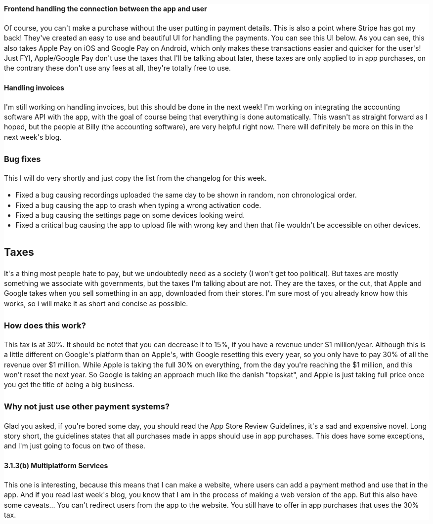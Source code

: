 #### Frontend handling the connection between the app and user
Of course, you can't make a purchase without the user putting in payment details. This is also a point where Stripe has got my back! They've created an easy to use and beautiful UI for handling the payments. You can see this UI below. As you can see, this also takes Apple Pay on iOS and Google Pay on Android, which only makes these transactions easier and quicker for the user's! Just FYI, Apple/Google Pay don't use the taxes that I'll be talking about later, these taxes are only applied to in app purchases, on the contrary these don't use any fees at all, they're totally free to use.


#### Handling invoices
I'm still working on handling invoices, but this should be done in the next week! I'm working on integrating the accounting software API with the app, with the goal of course being that everything is done automatically. This wasn't as straight forward as I hoped, but the people at Billy (the accounting software), are very helpful right now. There will definitely be more on this in the next week's blog.

### Bug fixes
This I will do very shortly and just copy the list from the changelog for this week.

- Fixed a bug causing recordings uploaded the same day to be shown in random, non chronological order.
- Fixed a bug causing the app to crash when typing a wrong activation code.
- Fixed a bug causing the settings page on some devices looking weird.
- Fixed a critical bug causing the app to upload file with wrong key and then that file wouldn't be accessible on other devices.



## Taxes
It's a thing most people hate to pay, but we undoubtedly need as a society (I won't get too political). But taxes are mostly something we associate with governments, but the taxes I'm talking about are not. They are the taxes, or the cut, that Apple and Google takes when you sell something in an app, downloaded from their stores. I'm sure most of you already know how this works, so i will make it as short and concise as possible.

### How does this work?
This tax is at 30%. It should be notet that you can decrease it to 15%, if you have a revenue under $1 million/year. Although this is a little different on Google's platform than on Apple's, with Google resetting this every year, so you only have to pay 30% of all the revenue over $1 million. While Apple is taking the full 30% on everything, from the day you're reaching the $1 million, and this won't reset the next year. So Google is taking an approach much like the danish "topskat", and Apple is just taking full price once you get the title of being a big business.

### Why not just use other payment systems?
Glad you asked, if you're bored some day, you should read the App Store Review Guidelines, it's a sad and expensive novel. Long story short, the guidelines states that all purchases made in apps should use in app purchases. This does have some exceptions, and I'm just going to focus on two of these.

#### 3.1.3(b) Multiplatform Services
This one is interesting, because this means that I can make a website, where users can add a payment method and use that in the app. And if you read last week's blog, you know that I am in the process of making a web version of the app. But this also have some caveats...
You can't redirect users from the app to the website.
You still have to offer in app purchases that uses the 30% tax.
